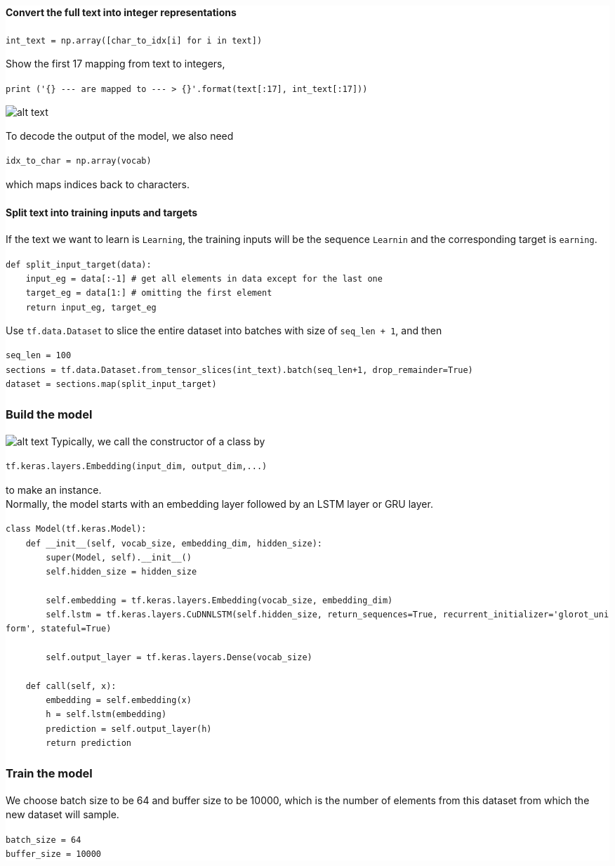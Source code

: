 #### Convert the full text into integer representations
```
int_text = np.array([char_to_idx[i] for i in text])
```
Show the first 17 mapping from text to integers, 
```
print ('{} --- are mapped to --- > {}'.format(text[:17], int_text[:17]))
```
![alt text](https://gitlab.com/milanv/AI-and-Deep-Learning/raw/master/Seminars/Seminar5/graphs/char_mapped_to_int.png)

To decode the output of the model, we also need 
```
idx_to_char = np.array(vocab)
```
which maps indices back to characters.  

#### Split text into training inputs and targets
If the text we want to learn is `Learning`,  the training inputs will be the sequence `Learnin` and the corresponding target is `earning`. 
```
def split_input_target(data):
    input_eg = data[:-1] # get all elements in data except for the last one
    target_eg = data[1:] # omitting the first element
    return input_eg, target_eg
```
Use `tf.data.Dataset` to slice the entire dataset into batches with size of `seq_len + 1`, and then 
```
seq_len = 100
sections = tf.data.Dataset.from_tensor_slices(int_text).batch(seq_len+1, drop_remainder=True)
dataset = sections.map(split_input_target)
```

### Build the model
![alt text](https://gitlab.com/milanv/AI-and-Deep-Learning/raw/master/Seminars/Seminar5/graphs/rnnfortext.png)
Typically, we call the constructor of a class by
```
tf.keras.layers.Embedding(input_dim, output_dim,...)
```
to make an instance.  
Normally, the model starts with an embedding layer followed by an LSTM layer or GRU layer.   
```
class Model(tf.keras.Model):
    def __init__(self, vocab_size, embedding_dim, hidden_size):
        super(Model, self).__init__()
        self.hidden_size = hidden_size

        self.embedding = tf.keras.layers.Embedding(vocab_size, embedding_dim)
        self.lstm = tf.keras.layers.CuDNNLSTM(self.hidden_size, return_sequences=True, recurrent_initializer='glorot_uniform', stateful=True)

        self.output_layer = tf.keras.layers.Dense(vocab_size)

    def call(self, x):
        embedding = self.embedding(x)
        h = self.lstm(embedding)
        prediction = self.output_layer(h)
        return prediction
```
### Train the model
We choose batch size to be 64 and buffer size to be 10000, which is the number of elements from this dataset from which the new dataset will sample.
```
batch_size = 64
buffer_size = 10000
```